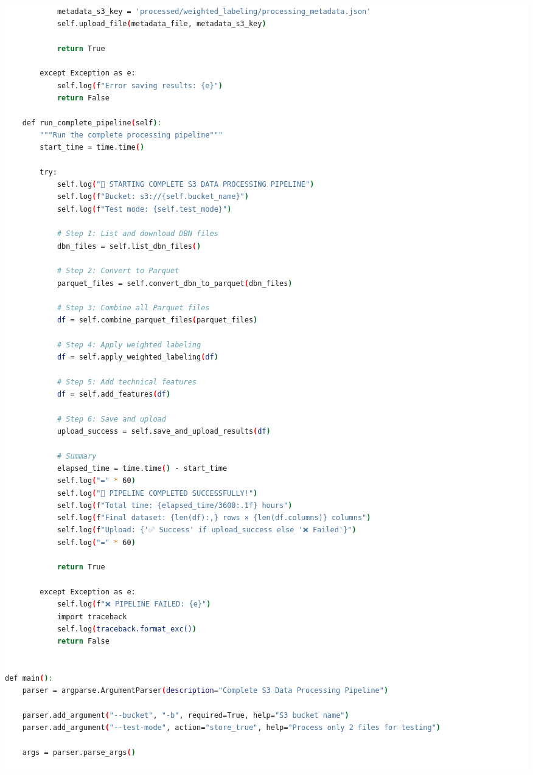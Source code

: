 ```bash
            metadata_s3_key = 'processed/weighted_labeling/processing_metadata.json'
            self.upload_file(metadata_file, metadata_s3_key)
            
            return True
            
        except Exception as e:
            self.log(f"Error saving results: {e}")
            return False
    
    def run_complete_pipeline(self):
        """Run the complete processing pipeline"""
        start_time = time.time()
        
        try:
            self.log("🚀 STARTING COMPLETE S3 DATA PROCESSING PIPELINE")
            self.log(f"Bucket: s3://{self.bucket_name}")
            self.log(f"Test mode: {self.test_mode}")
            
            # Step 1: List and download DBN files
            dbn_files = self.list_dbn_files()
            
            # Step 2: Convert to Parquet
            parquet_files = self.convert_dbn_to_parquet(dbn_files)
            
            # Step 3: Combine all Parquet files
            df = self.combine_parquet_files(parquet_files)
            
            # Step 4: Apply weighted labeling
            df = self.apply_weighted_labeling(df)
            
            # Step 5: Add technical features
            df = self.add_features(df)
            
            # Step 6: Save and upload
            upload_success = self.save_and_upload_results(df)
            
            # Summary
            elapsed_time = time.time() - start_time
            self.log("=" * 60)
            self.log("🎉 PIPELINE COMPLETED SUCCESSFULLY!")
            self.log(f"Total time: {elapsed_time/3600:.1f} hours")
            self.log(f"Final dataset: {len(df):,} rows × {len(df.columns)} columns")
            self.log(f"Upload: {'✅ Success' if upload_success else '❌ Failed'}")
            self.log("=" * 60)
            
            return True
            
        except Exception as e:
            self.log(f"❌ PIPELINE FAILED: {e}")
            import traceback
            self.log(traceback.format_exc())
            return False


def main():
    parser = argparse.ArgumentParser(description="Complete S3 Data Processing Pipeline")
    
    parser.add_argument("--bucket", "-b", required=True, help="S3 bucket name")
    parser.add_argument("--test-mode", action="store_true", help="Process only 2 files for testing")
    
    args = parser.parse_args()
    
```